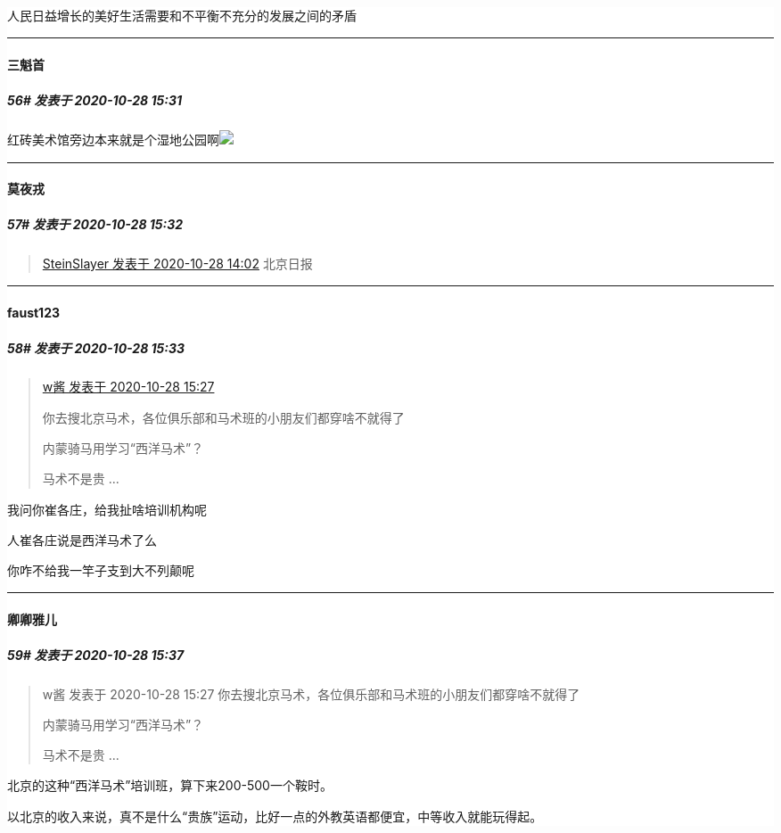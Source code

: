 
人民日益增长的美好生活需要和不平衡不充分的发展之间的矛盾


-----

####  三魁首  
##### 56#       发表于 2020-10-28 15:31


红砖美术馆旁边本来就是个湿地公园啊<img src="https://static.saraba1st.com/image/smiley/face2017/004.gif" referrerpolicy="no-referrer">


-----

####  莫夜戎  
##### 57#       发表于 2020-10-28 15:32


<blockquote><a href="httphttps://bbs.saraba1st.com/2b/forum.php?mod=redirect&amp;goto=findpost&amp;pid=49203359&amp;ptid=1967559" target="_blank">SteinSlayer 发表于 2020-10-28 14:02</a>
北京日报 </blockquote>


-----

####  faust123  
##### 58#       发表于 2020-10-28 15:33


<blockquote><a href="httphttps://bbs.saraba1st.com/2b/forum.php?mod=redirect&amp;goto=findpost&amp;pid=49204195&amp;ptid=1967559" target="_blank">w酱 发表于 2020-10-28 15:27</a>

你去搜北京马术，各位俱乐部和马术班的小朋友们都穿啥不就得了

内蒙骑马用学习“西洋马术”？

马术不是贵 ...</blockquote>
我问你崔各庄，给我扯啥培训机构呢

人崔各庄说是西洋马术了么

你咋不给我一竿子支到大不列颠呢


-----

####  卿卿雅儿  
##### 59#       发表于 2020-10-28 15:37


<blockquote>w酱 发表于 2020-10-28 15:27
你去搜北京马术，各位俱乐部和马术班的小朋友们都穿啥不就得了

内蒙骑马用学习“西洋马术”？

马术不是贵 ...</blockquote>
北京的这种“西洋马术”培训班，算下来200-500一个鞍时。

以北京的收入来说，真不是什么“贵族”运动，比好一点的外教英语都便宜，中等收入就能玩得起。
